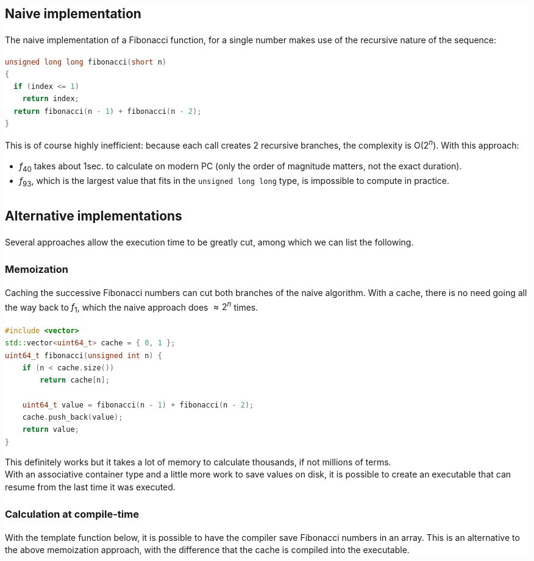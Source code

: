 ## Naive implementation

The naive implementation of a Fibonacci function, for a single number makes use of the recursive nature of the sequence:

```c++
unsigned long long fibonacci(short n)
{
  if (index <= 1)
    return index;
  return fibonacci(n - 1) + fibonacci(n - 2);
}
```

This is of course highly inefficient: because each call creates 2 recursive branches, the complexity is $\text{O}(2^n)$. With this approach:
- $f_{40}$ takes about 1sec. to calculate on modern PC (only the order of magnitude matters, not the exact duration).
- $f_{93}$, which is the largest value that fits in the `unsigned long long` type, is impossible to compute in practice.

## Alternative implementations

Several approaches allow the execution time to be greatly cut, among which we can list the following.

### Memoization

Caching the successive Fibonacci numbers can cut both branches of the naive algorithm. With a cache, there is no need going all the way back to $f_1$, which the naive approach does $\approx 2^n$ times.

```c++
#include <vector>
std::vector<uint64_t> cache = { 0, 1 };
uint64_t fibonacci(unsigned int n) {
    if (n < cache.size())
        return cache[n];

    uint64_t value = fibonacci(n - 1) + fibonacci(n - 2);
    cache.push_back(value);
    return value;
}
```

This definitely works but it takes a lot of memory to calculate thousands, if not millions of terms.<br/>
With an associative container type and a little more work to save values on disk, it is possible to create an executable that can resume from the last time it was executed.

### Calculation at compile-time

With the template function below, it is possible to have the compiler save Fibonacci numbers in an array. This is an alternative to the above memoization approach, with the difference that the cache is compiled into the executable.


[^1]: Not to be mixed with algorithmic complexity, since each "step" has its own complexity.
[^2]: Better algorithms exist but require bigger values for $k$ than we typically expect here.
[^3]: Whether matrix multiplication can be done with O(k^2) complexity is an open question in mathematics.